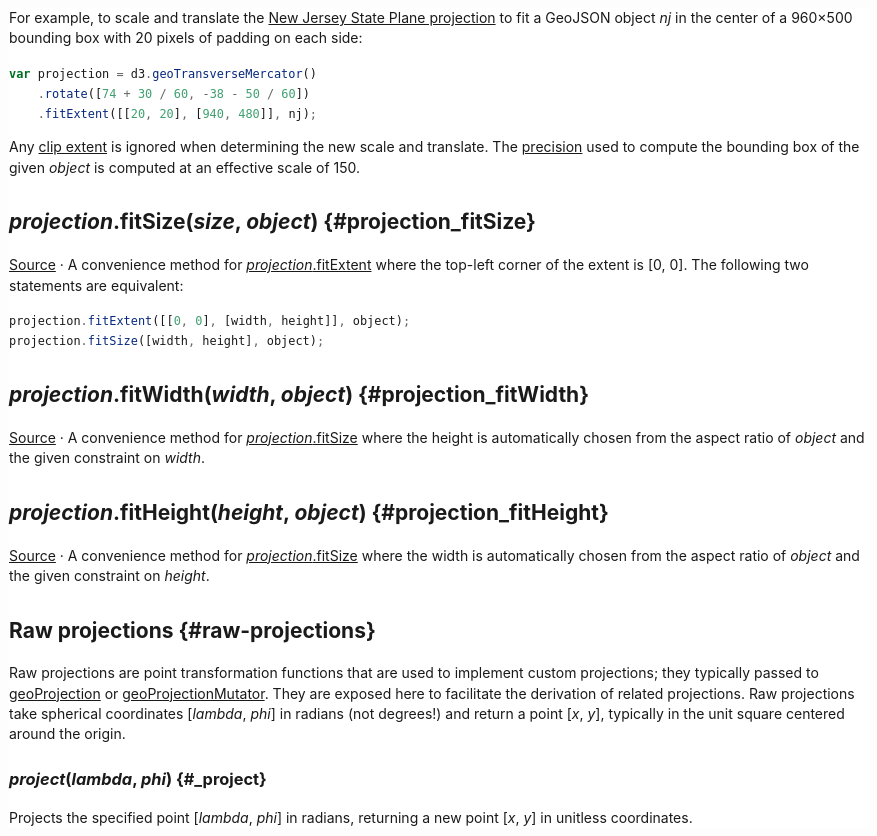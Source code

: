 For example, to scale and translate the [New Jersey State Plane projection](https://observablehq.com/@d3/new-jersey-state-plane) to fit a GeoJSON object *nj* in the center of a 960×500 bounding box with 20 pixels of padding on each side:

```js
var projection = d3.geoTransverseMercator()
    .rotate([74 + 30 / 60, -38 - 50 / 60])
    .fitExtent([[20, 20], [940, 480]], nj);
```

Any [clip extent](#projection_clipExtent) is ignored when determining the new scale and translate. The [precision](#projection_precision) used to compute the bounding box of the given *object* is computed at an effective scale of 150.

## *projection*.fitSize(*size*, *object*) {#projection_fitSize}

[Source](https://github.com/d3/d3-geo/blob/main/src/projection/index.js) · A convenience method for [*projection*.fitExtent](#projection_fitExtent) where the top-left corner of the extent is [0, 0]. The following two statements are equivalent:

```js
projection.fitExtent([[0, 0], [width, height]], object);
projection.fitSize([width, height], object);
```

## *projection*.fitWidth(*width*, *object*) {#projection_fitWidth}

[Source](https://github.com/d3/d3-geo/blob/main/src/projection/index.js) · A convenience method for [*projection*.fitSize](#projection_fitSize) where the height is automatically chosen from the aspect ratio of *object* and the given constraint on *width*.

## *projection*.fitHeight(*height*, *object*) {#projection_fitHeight}

[Source](https://github.com/d3/d3-geo/blob/main/src/projection/index.js) · A convenience method for [*projection*.fitSize](#projection_fitSize) where the width is automatically chosen from the aspect ratio of *object* and the given constraint on *height*.

## Raw projections {#raw-projections}

Raw projections are point transformation functions that are used to implement custom projections; they typically passed to [geoProjection](#geoProjection) or [geoProjectionMutator](#geoProjectionMutator). They are exposed here to facilitate the derivation of related projections. Raw projections take spherical coordinates [*lambda*, *phi*] in radians (not degrees!) and return a point [*x*, *y*], typically in the unit square centered around the origin.

### *project*(*lambda*, *phi*) {#_project}

Projects the specified point [<i>lambda</i>, <i>phi</i>] in radians, returning a new point [*x*, *y*] in unitless coordinates.
